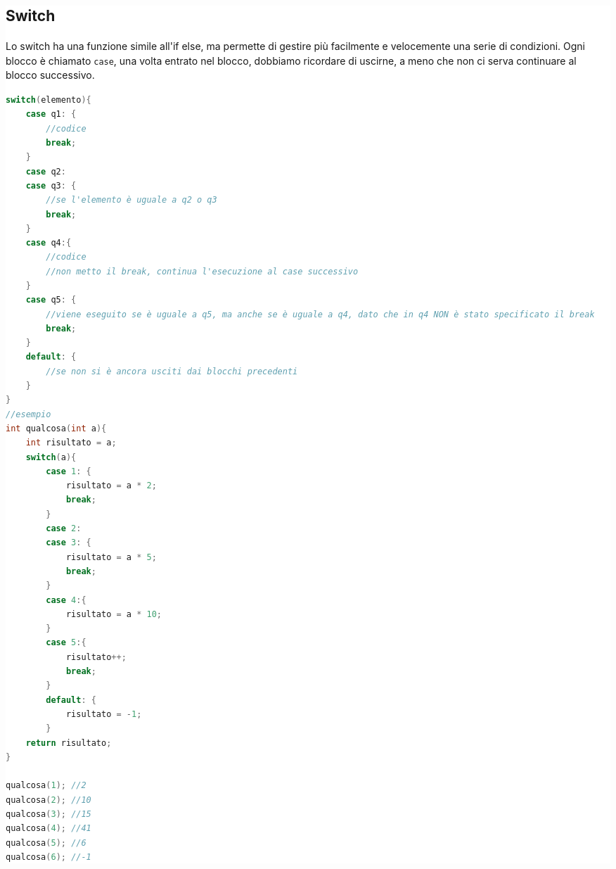 ## Switch
Lo switch ha una funzione simile all'if else, ma permette di gestire più facilmente e velocemente una serie di condizioni. Ogni blocco è chiamato `case`, una volta entrato nel blocco, dobbiamo ricordare di uscirne, a meno che non ci serva continuare al blocco successivo.
```c
switch(elemento){
    case q1: {
        //codice
        break;
    }
    case q2:
    case q3: {
        //se l'elemento è uguale a q2 o q3
        break;
    }
    case q4:{
        //codice
        //non metto il break, continua l'esecuzione al case successivo
    }
    case q5: {
        //viene eseguito se è uguale a q5, ma anche se è uguale a q4, dato che in q4 NON è stato specificato il break
        break;
    }
    default: {
        //se non si è ancora usciti dai blocchi precedenti
    }
}
//esempio
int qualcosa(int a){
    int risultato = a;
    switch(a){
        case 1: {
            risultato = a * 2;
            break;
        }
        case 2:
        case 3: {
            risultato = a * 5;
            break;
        }
        case 4:{
            risultato = a * 10;
        }
        case 5:{
            risultato++;
            break;
        }
        default: {
            risultato = -1;
        }
    return risultato;
}

qualcosa(1); //2
qualcosa(2); //10
qualcosa(3); //15
qualcosa(4); //41
qualcosa(5); //6
qualcosa(6); //-1
```
